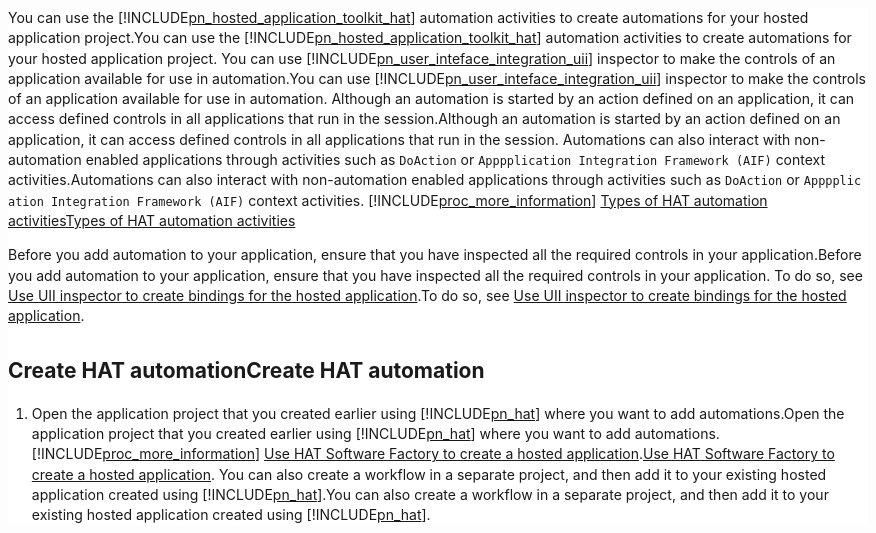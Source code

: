 <span data-ttu-id="2bcd6-105">You can use the [!INCLUDE[pn_hosted_application_toolkit_hat](../includes/pn-hosted-application-toolkit-hat.md)] automation activities to create automations for your hosted application project.</span><span class="sxs-lookup"><span data-stu-id="2bcd6-105">You can use the [!INCLUDE[pn_hosted_application_toolkit_hat](../includes/pn-hosted-application-toolkit-hat.md)] automation activities to create automations for your hosted application project.</span></span> <span data-ttu-id="2bcd6-106">You can use [!INCLUDE[pn_user_inteface_integration_uii](../includes/pn-user-interface-integration-uii.md)] inspector to make the controls of an application available for use in automation.</span><span class="sxs-lookup"><span data-stu-id="2bcd6-106">You can use [!INCLUDE[pn_user_inteface_integration_uii](../includes/pn-user-interface-integration-uii.md)] inspector to make the controls of an application available for use in automation.</span></span> <span data-ttu-id="2bcd6-107">Although an automation is started by an action defined on an application, it can access defined controls in all applications that run in the session.</span><span class="sxs-lookup"><span data-stu-id="2bcd6-107">Although an automation is started by an action defined on an application, it can access defined controls in all applications that run in the session.</span></span> <span data-ttu-id="2bcd6-108">Automations can also interact with non-automation enabled applications through activities such as `DoAction` or `Apppplication Integration Framework (AIF)` context activities.</span><span class="sxs-lookup"><span data-stu-id="2bcd6-108">Automations can also interact with non-automation enabled applications through activities such as `DoAction` or `Apppplication Integration Framework (AIF)` context activities.</span></span> [!INCLUDE[proc_more_information](../includes/proc-more-information.md)] <span data-ttu-id="2bcd6-109">[Types of HAT automation activities](../unified-service-desk/types-of-hat-automation-activities.md)</span><span class="sxs-lookup"><span data-stu-id="2bcd6-109">[Types of HAT automation activities](../unified-service-desk/types-of-hat-automation-activities.md)</span></span>  
  
 <span data-ttu-id="2bcd6-110">Before you add automation to your application, ensure that you have inspected all the required controls in your application.</span><span class="sxs-lookup"><span data-stu-id="2bcd6-110">Before you add automation to your application, ensure that you have inspected all the required controls in your application.</span></span> <span data-ttu-id="2bcd6-111">To do so, see [Use UII inspector to create bindings for the hosted application](../unified-service-desk/use-uii-inspector-create-bindings-hosted-application.md).</span><span class="sxs-lookup"><span data-stu-id="2bcd6-111">To do so, see [Use UII inspector to create bindings for the hosted application](../unified-service-desk/use-uii-inspector-create-bindings-hosted-application.md).</span></span>  
  
<a name="CreateAutomation"></a>   
## <a name="create-hat-automation"></a><span data-ttu-id="2bcd6-112">Create HAT automation</span><span class="sxs-lookup"><span data-stu-id="2bcd6-112">Create HAT automation</span></span>  
  
1. <span data-ttu-id="2bcd6-113">Open the application project that you created earlier using [!INCLUDE[pn_hat](../includes/pn-hat.md)] where you want to add automations.</span><span class="sxs-lookup"><span data-stu-id="2bcd6-113">Open the application project that you created earlier using [!INCLUDE[pn_hat](../includes/pn-hat.md)] where you want to add automations.</span></span> [!INCLUDE[proc_more_information](../includes/proc-more-information.md)] <span data-ttu-id="2bcd6-114">[Use HAT Software Factory to create a hosted application](../unified-service-desk/use-hat-software-factory-create-hosted-application.md).</span><span class="sxs-lookup"><span data-stu-id="2bcd6-114">[Use HAT Software Factory to create a hosted application](../unified-service-desk/use-hat-software-factory-create-hosted-application.md).</span></span> <span data-ttu-id="2bcd6-115">You can also create a workflow in a separate project, and then add it to your existing hosted application created using [!INCLUDE[pn_hat](../includes/pn-hat.md)].</span><span class="sxs-lookup"><span data-stu-id="2bcd6-115">You can also create a workflow in a separate project, and then add it to your existing hosted application created using [!INCLUDE[pn_hat](../includes/pn-hat.md)].</span></span>  
  